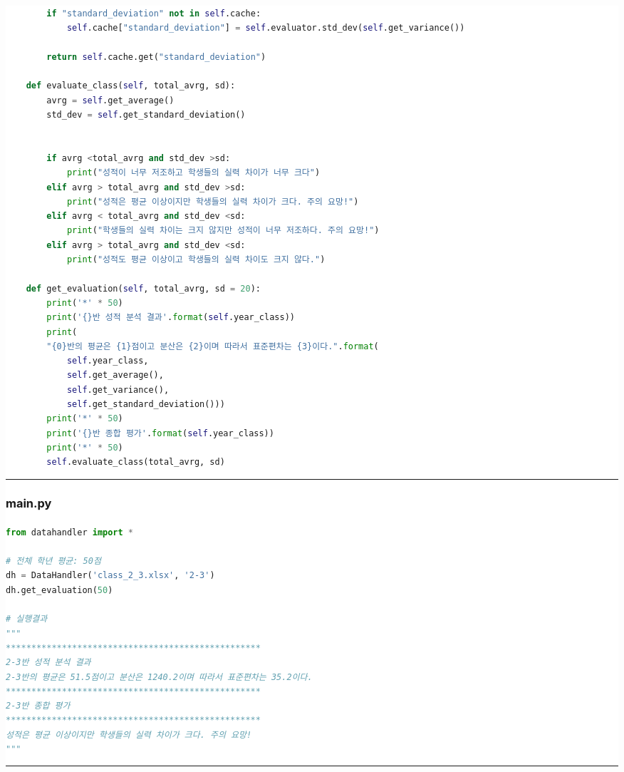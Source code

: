 ```python
        if "standard_deviation" not in self.cache:
            self.cache["standard_deviation"] = self.evaluator.std_dev(self.get_variance())

        return self.cache.get("standard_deviation")

    def evaluate_class(self, total_avrg, sd):
        avrg = self.get_average()
        std_dev = self.get_standard_deviation()


        if avrg <total_avrg and std_dev >sd:
            print("성적이 너무 저조하고 학생들의 실력 차이가 너무 크다")
        elif avrg > total_avrg and std_dev >sd:
            print("성적은 평균 이상이지만 학생들의 실력 차이가 크다. 주의 요망!")
        elif avrg < total_avrg and std_dev <sd:
            print("학생들의 실력 차이는 크지 않지만 성적이 너무 저조하다. 주의 요망!")
        elif avrg > total_avrg and std_dev <sd:
            print("성적도 평균 이상이고 학생들의 실력 차이도 크지 않다.")

    def get_evaluation(self, total_avrg, sd = 20):
        print('*' * 50)
        print('{}반 성적 분석 결과'.format(self.year_class))
        print(
        "{0}반의 평균은 {1}점이고 분산은 {2}이며 따라서 표준편차는 {3}이다.".format(
            self.year_class,
            self.get_average(),
            self.get_variance(),
            self.get_standard_deviation()))
        print('*' * 50)
        print('{}반 종합 평가'.format(self.year_class))
        print('*' * 50)
        self.evaluate_class(total_avrg, sd)
```

---

### main.py

```python
from datahandler import *

# 전체 학년 평균: 50점
dh = DataHandler('class_2_3.xlsx', '2-3')
dh.get_evaluation(50)

# 실행결과
"""
**************************************************
2-3반 성적 분석 결과
2-3반의 평균은 51.5점이고 분산은 1240.2이며 따라서 표준편차는 35.2이다.
**************************************************
2-3반 종합 평가
**************************************************
성적은 평균 이상이지만 학생들의 실력 차이가 크다. 주의 요망!
"""
```

---